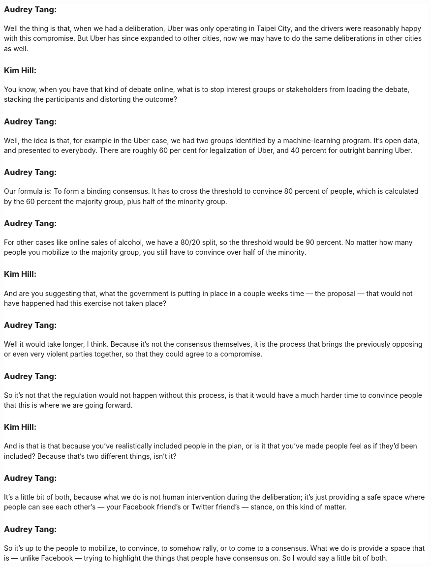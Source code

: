 ### Audrey Tang:
Well the thing is that, when we had a deliberation, Uber was only operating in Taipei City, and the drivers were reasonably happy with this compromise. But Uber has since expanded to other cities, now we may have to do the same deliberations in other cities as well.

### Kim Hill:
You know, when you have that kind of debate online, what is to stop interest groups or stakeholders from loading the debate, stacking the participants and distorting the outcome?

### Audrey Tang:
Well, the idea is that, for example in the Uber case, we had two groups identified by a machine-learning program. It’s open data, and presented to everybody. There are roughly 60 per cent for legalization of Uber, and 40 percent for outright banning Uber.

### Audrey Tang:
Our formula is: To form a binding consensus. It has to cross the threshold to convince 80 percent of people, which is calculated by the 60 percent the majority group, plus half of the minority group.

### Audrey Tang:
For other cases like online sales of alcohol, we have a 80/20 split, so the threshold would be 90 percent. No matter how many people you mobilize to the majority group, you still have to convince over half of the minority.

### Kim Hill:
And are you suggesting that, what the government is putting in place in a couple weeks time — the proposal — that would not have happened had this exercise not taken place?

### Audrey Tang:
Well it would take longer, I think. Because it’s not the consensus themselves, it is the process that brings the previously opposing or even very violent parties together, so that they could agree to a compromise.

### Audrey Tang:
So it’s not that the regulation would not happen without this process, is that it would have a much harder time to convince people that this is where we are going forward.

### Kim Hill:
And is that is that because you’ve realistically included people in the plan, or is it that you’ve made people feel as if they’d been included? Because that’s two different things, isn’t it?

### Audrey Tang:
It’s a little bit of both, because what we do is not human intervention during the deliberation; it’s just providing a safe space where people can see each other’s — your Facebook friend’s or Twitter friend’s — stance, on this kind of matter.

### Audrey Tang:
So it’s up to the people to mobilize, to convince, to somehow rally, or to come to a consensus. What we do is provide a space that is — unlike Facebook — trying to highlight the things that people have consensus on. So I would say a little bit of both.
